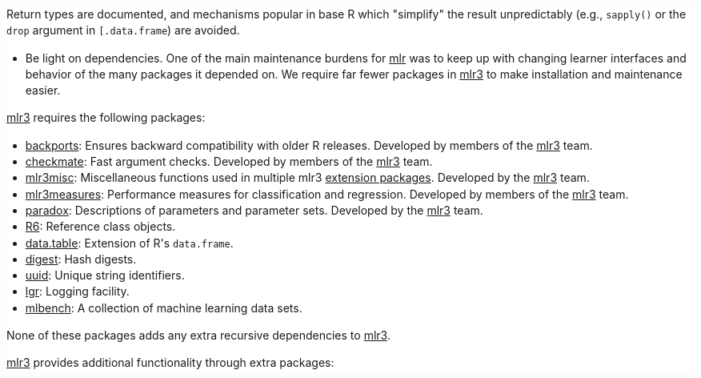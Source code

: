   Return types are documented, and mechanisms popular in base R which "simplify" the result unpredictably (e.g., `sapply()` or the `drop` argument in `[.data.frame`) are avoided.
* Be light on dependencies.
  One of the main maintenance burdens for [mlr](https://mlr.mlr-org.com) was to keep up with changing learner interfaces and behavior of the many packages it depended on.
  We require far fewer packages in [mlr3](https://mlr3.mlr-org.com) to make installation and maintenance easier.

[mlr3](https://mlr3.mlr-org.com) requires the following packages:

  * [backports](https://cran.r-project.org/package=backports):
    Ensures backward compatibility with older R releases. Developed by members of the [mlr3](https://mlr3.mlr-org.com) team.
  * [checkmate](https://cran.r-project.org/package=checkmate):
    Fast argument checks. Developed by members of the [mlr3](https://mlr3.mlr-org.com) team.
  * [mlr3misc](https://cran.r-project.org/package=mlr3misc):
    Miscellaneous functions used in multiple mlr3 [extension packages](https://github.com/mlr-org/mlr3/wiki/Extension-Packages).
    Developed by the [mlr3](https://mlr3.mlr-org.com) team.
  * [mlr3measures](https://cran.r-project.org/package=mlr3measures):
    Performance measures for classification and regression. Developed by members of the [mlr3](https://mlr3.mlr-org.com) team.
  * [paradox](https://cran.r-project.org/package=paradox):
    Descriptions of parameters and parameter sets. Developed by the [mlr3](https://mlr3.mlr-org.com) team.
  * [R6](https://cran.r-project.org/package=R6):
    Reference class objects.
  * [data.table](https://cran.r-project.org/package=data.table):
    Extension of R's `data.frame`.
  * [digest](https://cran.r-project.org/package=digest):
    Hash digests.
  * [uuid](https://cran.r-project.org/package=uuid):
    Unique string identifiers.
  * [lgr](https://cran.r-project.org/package=lgr):
    Logging facility.
  * [mlbench](https://cran.r-project.org/package=mlbench):
    A collection of machine learning data sets.

None of these packages adds any extra recursive dependencies to [mlr3](https://mlr3.mlr-org.com).

[mlr3](https://mlr3.mlr-org.com) provides additional functionality through extra packages:
